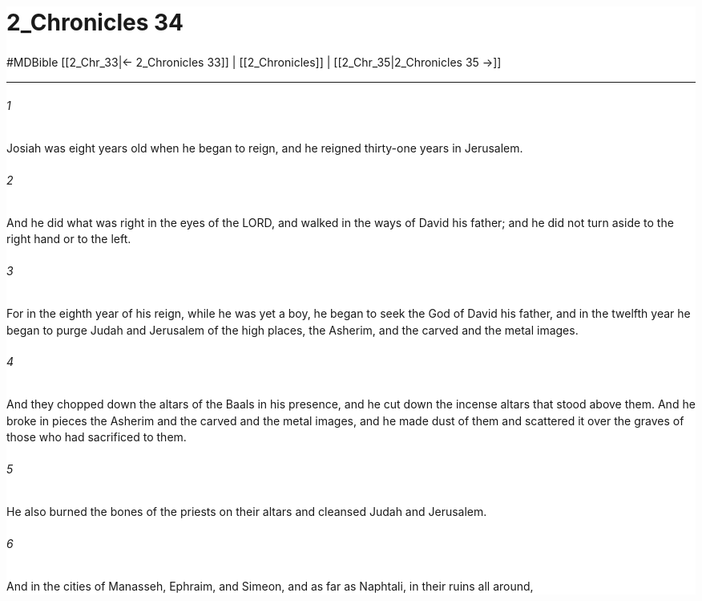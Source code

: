 # 2_Chronicles 34
#MDBible
[[2_Chr_33|← 2_Chronicles 33]] | [[2_Chronicles]] | [[2_Chr_35|2_Chronicles 35 →]]

***






###### 1 


Josiah was eight years old when he began to reign, and he reigned thirty-one years in Jerusalem. 





###### 2 


And he did what was right in the eyes of the LORD, and walked in the ways of David his father; and he did not turn aside to the right hand or to the left. 





###### 3 


For in the eighth year of his reign, while he was yet a boy, he began to seek the God of David his father, and in the twelfth year he began to purge Judah and Jerusalem of the high places, the Asherim, and the carved and the metal images. 





###### 4 


And they chopped down the altars of the Baals in his presence, and he cut down the incense altars that stood above them. And he broke in pieces the Asherim and the carved and the metal images, and he made dust of them and scattered it over the graves of those who had sacrificed to them. 





###### 5 


He also burned the bones of the priests on their altars and cleansed Judah and Jerusalem. 





###### 6 


And in the cities of Manasseh, Ephraim, and Simeon, and as far as Naphtali, in their ruins all around, 


